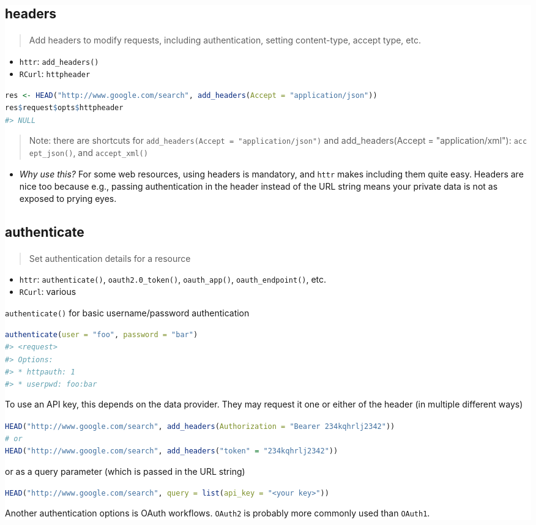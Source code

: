 ## headers

> Add headers to modify requests, including authentication, setting content-type, accept type, etc.

* `httr`: `add_headers()`
* `RCurl`: `httpheader`


```r
res <- HEAD("http://www.google.com/search", add_headers(Accept = "application/json"))
res$request$opts$httpheader
#> NULL
```

> Note: there are shortcuts for `add_headers(Accept = "application/json")` and add_headers(Accept = "application/xml"): `accept_json()`, and `accept_xml()`

* _Why use this?_ For some web resources, using headers is mandatory, and `httr` makes including them quite easy. Headers are nice too because e.g., passing authentication in the header instead of the URL string means your private data is not as exposed to prying eyes.

## authenticate

> Set authentication details for a resource

* `httr`: `authenticate()`, `oauth2.0_token()`, `oauth_app()`, `oauth_endpoint()`, etc.
* `RCurl`: various

`authenticate()` for basic username/password authentication


```r
authenticate(user = "foo", password = "bar")
#> <request>
#> Options:
#> * httpauth: 1
#> * userpwd: foo:bar
```

To use an API key, this depends on the data provider. They may request it one or either of the header (in multiple different ways)


```r
HEAD("http://www.google.com/search", add_headers(Authorization = "Bearer 234kqhrlj2342"))
# or
HEAD("http://www.google.com/search", add_headers("token" = "234kqhrlj2342"))
```

or as a query parameter (which is passed in the URL string)


```r
HEAD("http://www.google.com/search", query = list(api_key = "<your key>"))
```

Another authentication options is OAuth workflows. `OAuth2` is probably more commonly used than `OAuth1`.
